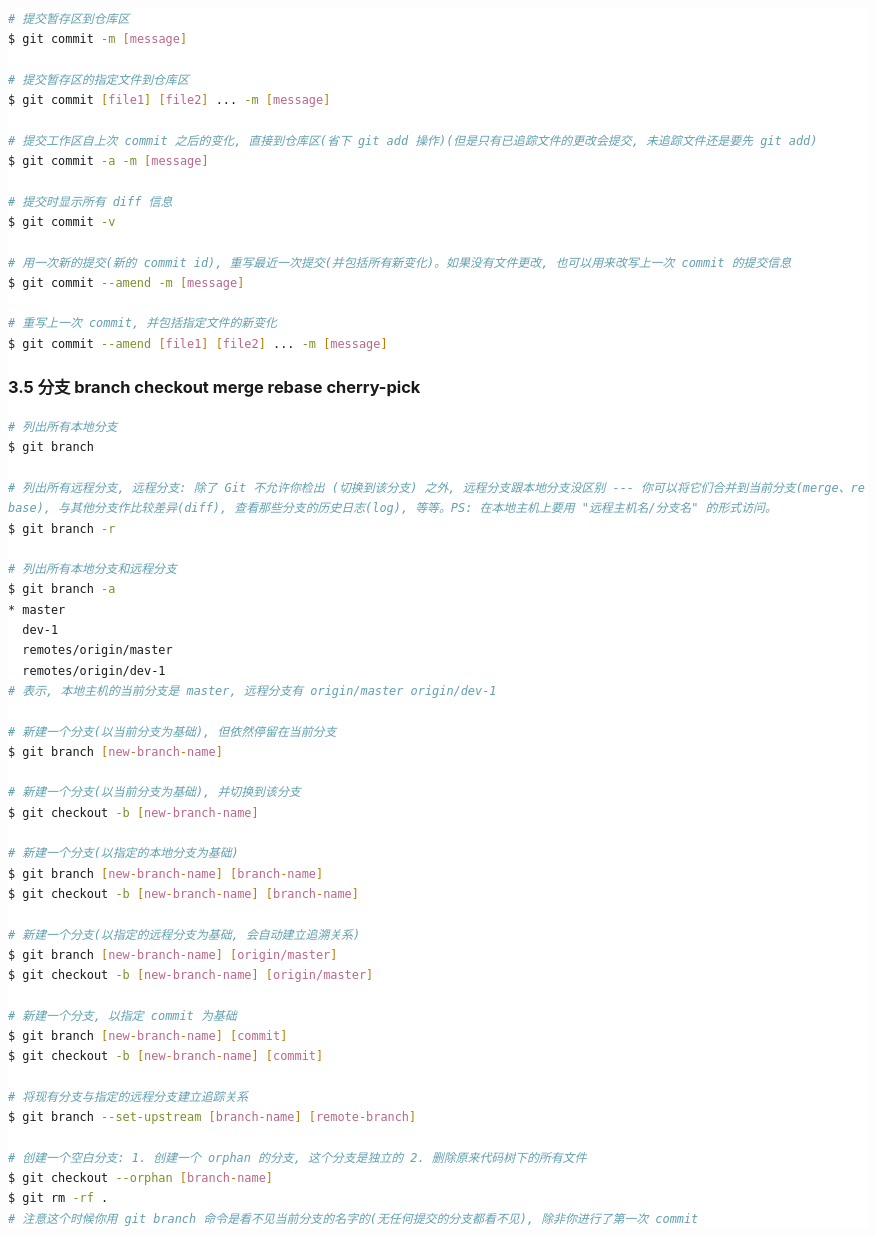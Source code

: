 ```sh
# 提交暂存区到仓库区
$ git commit -m [message]

# 提交暂存区的指定文件到仓库区
$ git commit [file1] [file2] ... -m [message]

# 提交工作区自上次 commit 之后的变化, 直接到仓库区(省下 git add 操作)(但是只有已追踪文件的更改会提交, 未追踪文件还是要先 git add)
$ git commit -a -m [message]

# 提交时显示所有 diff 信息
$ git commit -v

# 用一次新的提交(新的 commit id), 重写最近一次提交(并包括所有新变化)。如果没有文件更改, 也可以用来改写上一次 commit 的提交信息
$ git commit --amend -m [message]

# 重写上一次 commit, 并包括指定文件的新变化
$ git commit --amend [file1] [file2] ... -m [message]
```

### 3.5 分支 branch checkout merge rebase cherry-pick

```sh
# 列出所有本地分支
$ git branch

# 列出所有远程分支, 远程分支: 除了 Git 不允许你检出 (切换到该分支) 之外, 远程分支跟本地分支没区别 --- 你可以将它们合并到当前分支(merge、rebase), 与其他分支作比较差异(diff), 查看那些分支的历史日志(log), 等等。PS: 在本地主机上要用 "远程主机名/分支名" 的形式访问。
$ git branch -r

# 列出所有本地分支和远程分支
$ git branch -a
* master
  dev-1
  remotes/origin/master
  remotes/origin/dev-1
# 表示, 本地主机的当前分支是 master, 远程分支有 origin/master origin/dev-1

# 新建一个分支(以当前分支为基础), 但依然停留在当前分支
$ git branch [new-branch-name]

# 新建一个分支(以当前分支为基础), 并切换到该分支
$ git checkout -b [new-branch-name]

# 新建一个分支(以指定的本地分支为基础)
$ git branch [new-branch-name] [branch-name]
$ git checkout -b [new-branch-name] [branch-name]

# 新建一个分支(以指定的远程分支为基础, 会自动建立追溯关系)
$ git branch [new-branch-name] [origin/master]
$ git checkout -b [new-branch-name] [origin/master]

# 新建一个分支, 以指定 commit 为基础
$ git branch [new-branch-name] [commit]
$ git checkout -b [new-branch-name] [commit]

# 将现有分支与指定的远程分支建立追踪关系
$ git branch --set-upstream [branch-name] [remote-branch]

# 创建一个空白分支: 1. 创建一个 orphan 的分支, 这个分支是独立的 2. 删除原来代码树下的所有文件
$ git checkout --orphan [branch-name]
$ git rm -rf .
# 注意这个时候你用 git branch 命令是看不见当前分支的名字的(无任何提交的分支都看不见), 除非你进行了第一次 commit

```